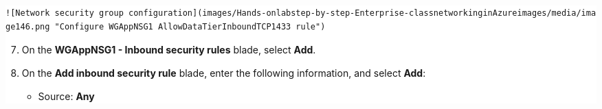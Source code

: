     ![Network security group configuration](images/Hands-onlabstep-by-step-Enterprise-classnetworkinginAzureimages/media/image146.png "Configure WGAppNSG1 AllowDataTierInboundTCP1433 rule")

7.  On the **WGAppNSG1 - Inbound security rules** blade, select **Add**.

8.  On the **Add inbound security rule** blade, enter the following information, and select **Add**:

    -  Source: **Any**

